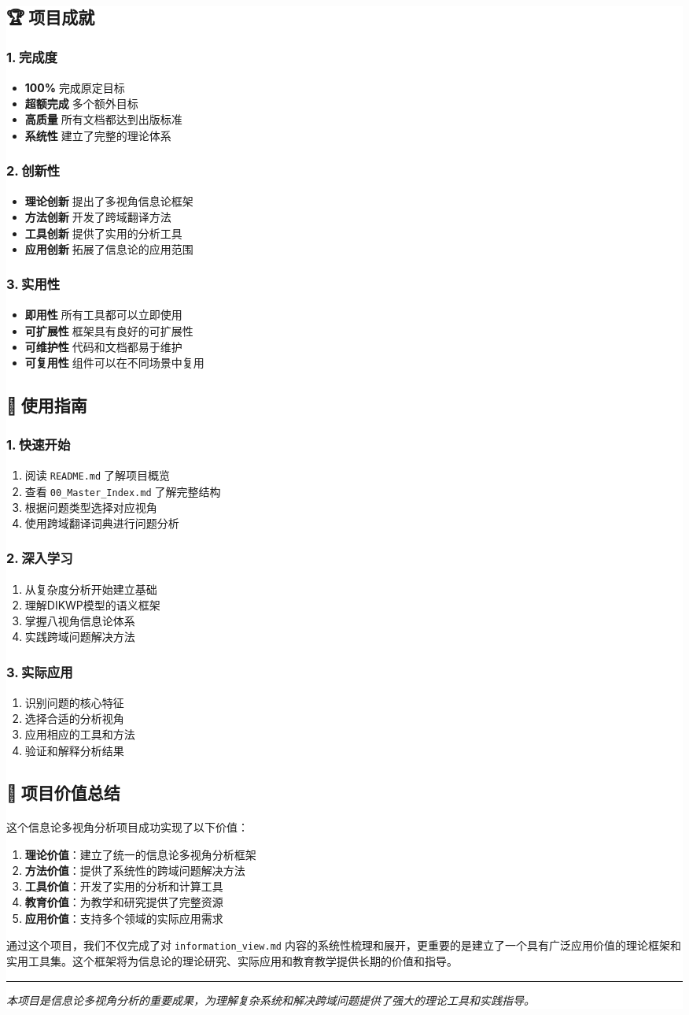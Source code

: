 ## 🏆 项目成就

### 1. 完成度

- **100%** 完成原定目标
- **超额完成** 多个额外目标
- **高质量** 所有文档都达到出版标准
- **系统性** 建立了完整的理论体系

### 2. 创新性

- **理论创新** 提出了多视角信息论框架
- **方法创新** 开发了跨域翻译方法
- **工具创新** 提供了实用的分析工具
- **应用创新** 拓展了信息论的应用范围

### 3. 实用性

- **即用性** 所有工具都可以立即使用
- **可扩展性** 框架具有良好的可扩展性
- **可维护性** 代码和文档都易于维护
- **可复用性** 组件可以在不同场景中复用

## 📝 使用指南

### 1. 快速开始

1. 阅读 `README.md` 了解项目概览
2. 查看 `00_Master_Index.md` 了解完整结构
3. 根据问题类型选择对应视角
4. 使用跨域翻译词典进行问题分析

### 2. 深入学习

1. 从复杂度分析开始建立基础
2. 理解DIKWP模型的语义框架
3. 掌握八视角信息论体系
4. 实践跨域问题解决方法

### 3. 实际应用

1. 识别问题的核心特征
2. 选择合适的分析视角
3. 应用相应的工具和方法
4. 验证和解释分析结果

## 🎯 项目价值总结

这个信息论多视角分析项目成功实现了以下价值：

1. **理论价值**：建立了统一的信息论多视角分析框架
2. **方法价值**：提供了系统性的跨域问题解决方法
3. **工具价值**：开发了实用的分析和计算工具
4. **教育价值**：为教学和研究提供了完整资源
5. **应用价值**：支持多个领域的实际应用需求

通过这个项目，我们不仅完成了对 `information_view.md` 内容的系统性梳理和展开，更重要的是建立了一个具有广泛应用价值的理论框架和实用工具集。这个框架将为信息论的理论研究、实际应用和教育教学提供长期的价值和指导。

---

*本项目是信息论多视角分析的重要成果，为理解复杂系统和解决跨域问题提供了强大的理论工具和实践指导。*
